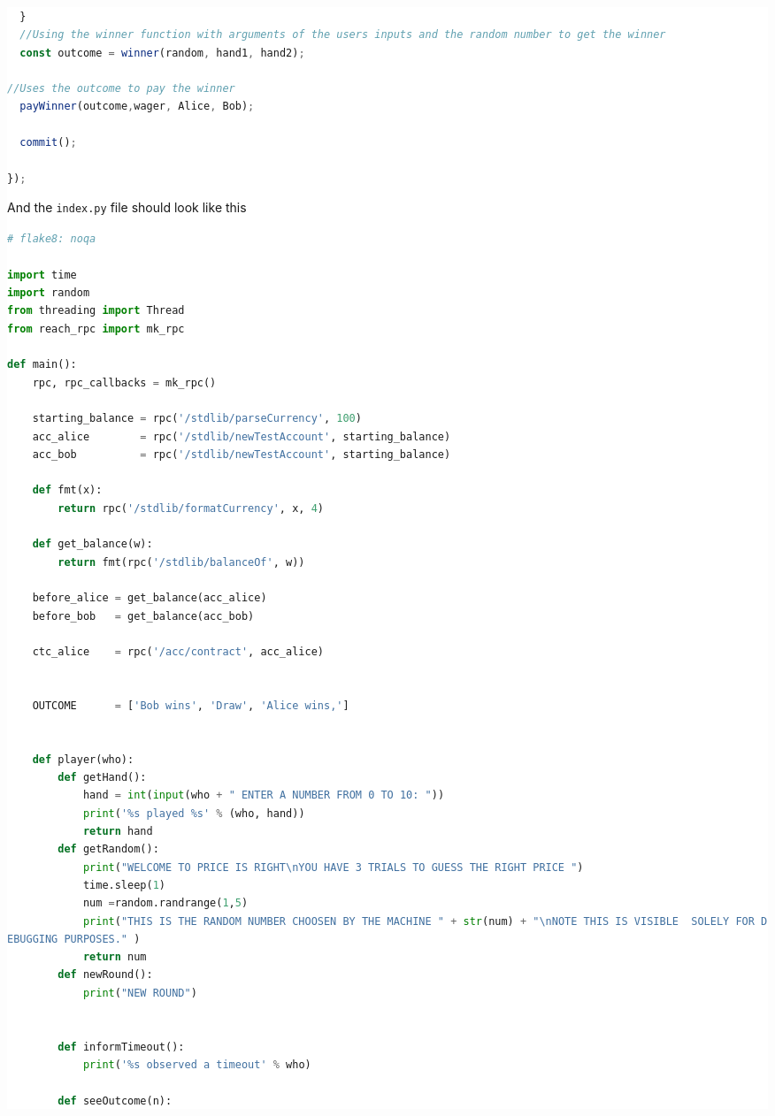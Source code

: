 ```js
  }
  //Using the winner function with arguments of the users inputs and the random number to get the winner
  const outcome = winner(random, hand1, hand2); 

//Uses the outcome to pay the winner
  payWinner(outcome,wager, Alice, Bob);

  commit();

});
```
And the `index.py` file should look like this
```py
# flake8: noqa

import time
import random
from threading import Thread
from reach_rpc import mk_rpc

def main():
    rpc, rpc_callbacks = mk_rpc()

    starting_balance = rpc('/stdlib/parseCurrency', 100)
    acc_alice        = rpc('/stdlib/newTestAccount', starting_balance)
    acc_bob          = rpc('/stdlib/newTestAccount', starting_balance)

    def fmt(x):
        return rpc('/stdlib/formatCurrency', x, 4)

    def get_balance(w):
        return fmt(rpc('/stdlib/balanceOf', w))

    before_alice = get_balance(acc_alice)
    before_bob   = get_balance(acc_bob)

    ctc_alice    = rpc('/acc/contract', acc_alice)

    
    OUTCOME      = ['Bob wins', 'Draw', 'Alice wins,']
    

    def player(who):
        def getHand():
            hand = int(input(who + " ENTER A NUMBER FROM 0 TO 10: "))
            print('%s played %s' % (who, hand))
            return hand
        def getRandom():
            print("WELCOME TO PRICE IS RIGHT\nYOU HAVE 3 TRIALS TO GUESS THE RIGHT PRICE ")
            time.sleep(1)
            num =random.randrange(1,5)
            print("THIS IS THE RANDOM NUMBER CHOOSEN BY THE MACHINE " + str(num) + "\nNOTE THIS IS VISIBLE  SOLELY FOR DEBUGGING PURPOSES." )
            return num
        def newRound():
            print("NEW ROUND")
       

        def informTimeout():
            print('%s observed a timeout' % who)

        def seeOutcome(n):
```
